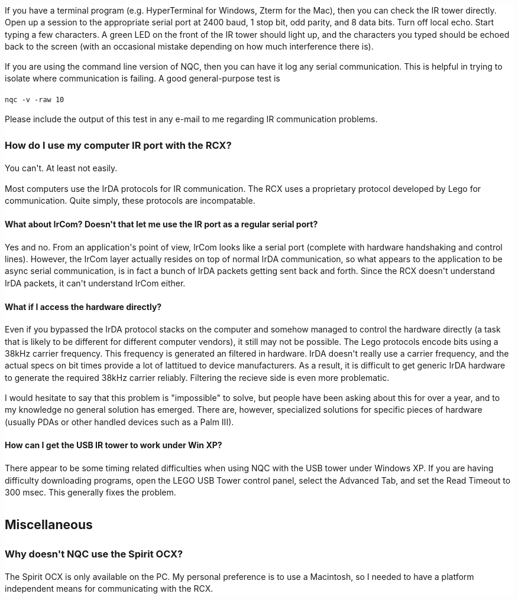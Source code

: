 If you have a terminal program (e.g. HyperTerminal for Windows, Zterm for the Mac), then you can check the IR tower directly. Open up a session to the appropriate serial port at 2400 baud, 1 stop bit, odd parity, and 8 data bits. Turn off local echo. Start typing a few characters. A green LED on the front of the IR tower should light up, and the characters you typed should be echoed back to the screen (with an occasional mistake depending on how much interference there is).

If you are using the command line version of NQC, then you can have it log any serial communication. This is helpful in trying to isolate where communication is failing. A good general-purpose test is

```
nqc -v -raw 10
```

Please include the output of this test in any e-mail to me regarding IR communication problems.

### How do I use my computer IR port with the RCX?
You can't. At least not easily.

Most computers use the IrDA protocols for IR communication. The RCX uses a proprietary protocol developed by Lego for communication. Quite simply, these protocols are incompatable.

#### What about IrCom? Doesn't that let me use the IR port as a regular serial port?
Yes and no. From an application's point of view, IrCom looks like a serial port (complete with hardware handshaking and control lines). However, the IrCom layer actually resides on top of normal IrDA communication, so what appears to the application to be async serial communication, is in fact a bunch of IrDA packets getting sent back and forth. Since the RCX doesn't understand IrDA packets, it can't understand IrCom either.

#### What if I access the hardware directly?
Even if you bypassed the IrDA protocol stacks on the computer and somehow managed to control the hardware directly (a task that is likely to be different for different computer vendors), it still may not be possible. The Lego protocols encode bits using a 38kHz carrier frequency. This frequency is generated an filtered in hardware. IrDA doesn't really use a carrier frequency, and the actual specs on bit times provide a lot of lattitued to device manufacturers. As a result, it is difficult to get generic IrDA hardware to generate the required 38kHz carrier reliably. Filtering the recieve side is even more problematic.

I would hesitate to say that this problem is "impossible" to solve, but people have been asking about this for over a year, and to my knowledge no general solution has emerged. There are, however, specialized solutions for specific pieces of hardware (usually PDAs or other handled devices such as a Palm III).

#### How can I get the USB IR tower to work under Win XP?
There appear to be some timing related difficulties when using NQC with the USB tower under Windows XP.  If you are having difficulty downloading programs, open the LEGO USB Tower control panel, select the Advanced Tab, and set the Read Timeout to 300 msec.  This generally fixes the problem.


Miscellaneous
-------------

### Why doesn't NQC use the Spirit OCX?
The Spirit OCX is only available on the PC. My personal preference is to use a Macintosh, so I needed to have a platform independent means for communicating with the RCX.
